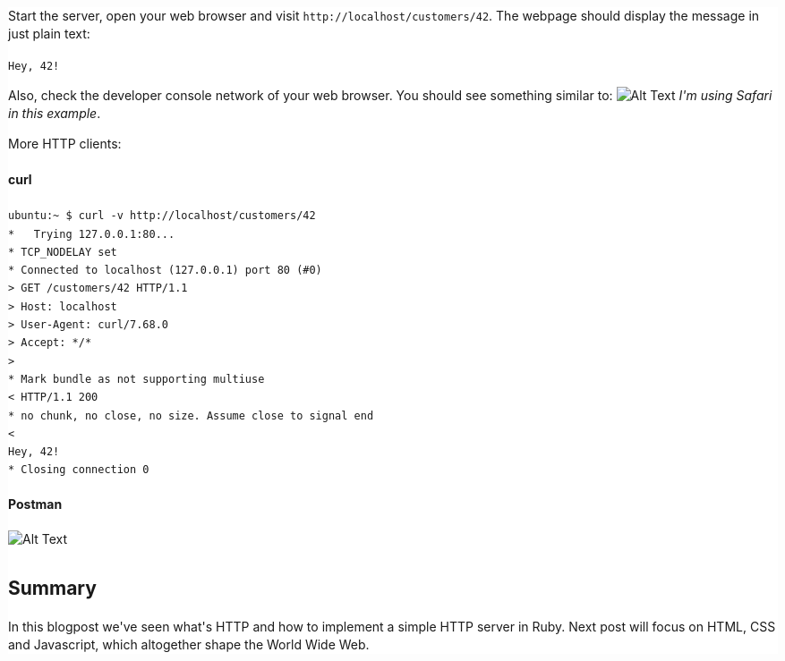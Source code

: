 Start the server, open your web browser and visit `http://localhost/customers/42`. The webpage should display the message in just plain text:
```
Hey, 42!
```
Also, check the developer console network of your web browser. You should see something similar to:
![Alt Text](https://dev-to-uploads.s3.amazonaws.com/uploads/articles/g02osuty254vrcv7g5se.png)
_I'm using Safari in this example_.

More HTTP clients:
#### curl
```
ubuntu:~ $ curl -v http://localhost/customers/42
*   Trying 127.0.0.1:80...
* TCP_NODELAY set
* Connected to localhost (127.0.0.1) port 80 (#0)
> GET /customers/42 HTTP/1.1
> Host: localhost
> User-Agent: curl/7.68.0
> Accept: */*
> 
* Mark bundle as not supporting multiuse
< HTTP/1.1 200
* no chunk, no close, no size. Assume close to signal end
< 
Hey, 42!
* Closing connection 0
```
#### Postman
![Alt Text](https://dev-to-uploads.s3.amazonaws.com/uploads/articles/4qmy2wj2nz4lfl5g1lve.png)

## Summary
In this blogpost we've seen what's HTTP and how to implement a simple HTTP server in Ruby. Next post will focus on HTML, CSS and Javascript, which altogether shape the World Wide Web.



